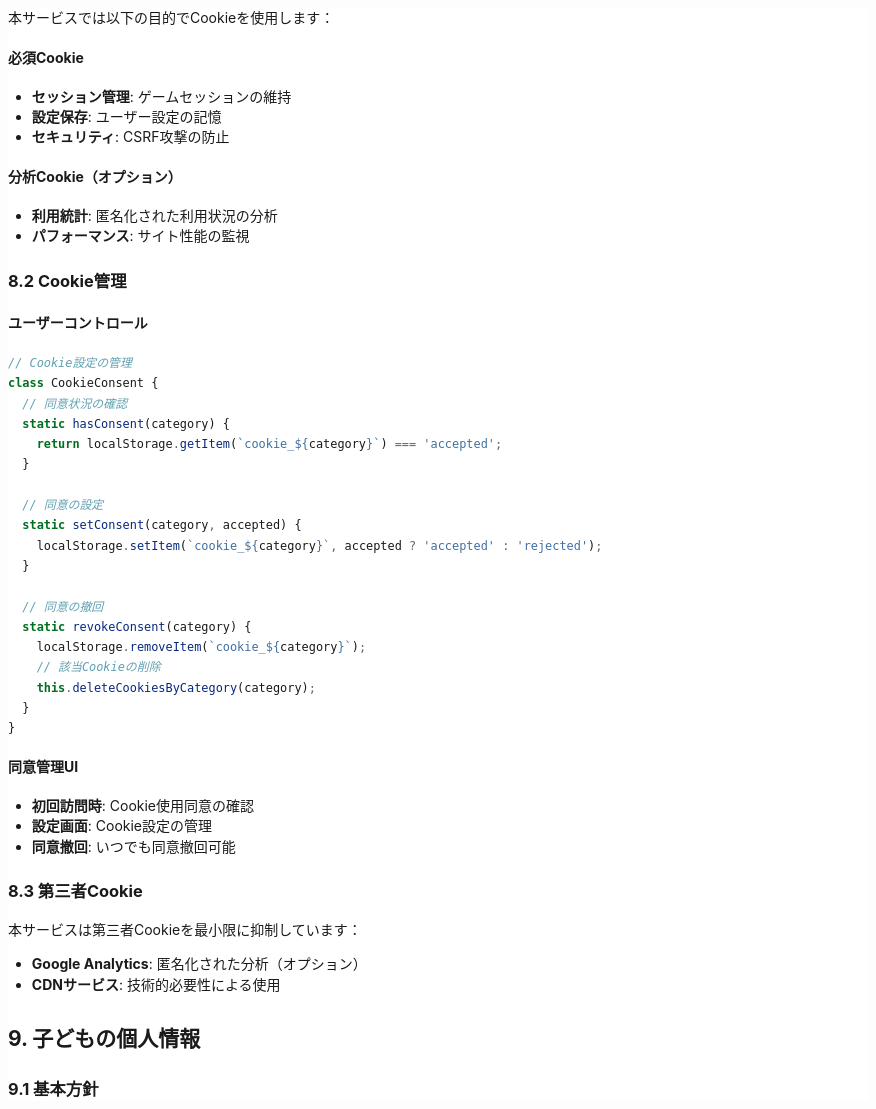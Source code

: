 本サービスでは以下の目的でCookieを使用します：

#### 必須Cookie
- **セッション管理**: ゲームセッションの維持
- **設定保存**: ユーザー設定の記憶
- **セキュリティ**: CSRF攻撃の防止

#### 分析Cookie（オプション）
- **利用統計**: 匿名化された利用状況の分析
- **パフォーマンス**: サイト性能の監視

### 8.2 Cookie管理

#### ユーザーコントロール
```javascript
// Cookie設定の管理
class CookieConsent {
  // 同意状況の確認
  static hasConsent(category) {
    return localStorage.getItem(`cookie_${category}`) === 'accepted';
  }
  
  // 同意の設定
  static setConsent(category, accepted) {
    localStorage.setItem(`cookie_${category}`, accepted ? 'accepted' : 'rejected');
  }
  
  // 同意の撤回
  static revokeConsent(category) {
    localStorage.removeItem(`cookie_${category}`);
    // 該当Cookieの削除
    this.deleteCookiesByCategory(category);
  }
}
```

#### 同意管理UI
- **初回訪問時**: Cookie使用同意の確認
- **設定画面**: Cookie設定の管理
- **同意撤回**: いつでも同意撤回可能

### 8.3 第三者Cookie

本サービスは第三者Cookieを最小限に抑制しています：

- **Google Analytics**: 匿名化された分析（オプション）
- **CDNサービス**: 技術的必要性による使用

## 9. 子どもの個人情報

### 9.1 基本方針
